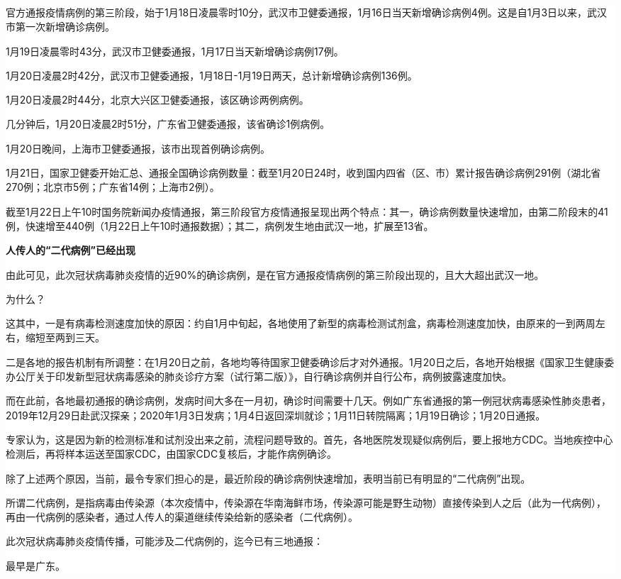 
官方通报疫情病例的第三阶段，始于1月18日凌晨零时10分，武汉市卫健委通报，1月16日当天新增确诊病例4例。这是自1月3日以来，武汉市第一次新增确诊病例。

  

1月19日凌晨零时43分，武汉市卫健委通报，1月17日当天新增确诊病例17例。

  

1月20日凌晨2时42分，武汉市卫健委通报，1月18日-1月19日两天，总计新增确诊病例136例。  

  

1月20日凌晨2时44分，北京大兴区卫健委通报，该区确诊两例病例。

  

几分钟后，1月20日凌晨2时51分，广东省卫健委通报，该省确诊1例病例。

  

1月20日晚间，上海市卫健委通报，该市出现首例确诊病例。

  

1月21日，国家卫健委开始汇总、通报全国确诊病例数量：截至1月20日24时，收到国内四省（区、市）累计报告确诊病例291例（湖北省270例；北京市5例；广东省14例；上海市2例）。

  

截至1月22日上午10时国务院新闻办疫情通报，第三阶段官方疫情通报呈现出两个特点：其一，确诊病例数量快速增加，由第二阶段末的41例，快速增至440例（1月22日上午10时通报数据）；其二，病例发生地由武汉一地，扩展至13省。

**人传人的“二代病例”已经出现**

  

由此可见，此次冠状病毒肺炎疫情的近90%的确诊病例，是在官方通报疫情病例的第三阶段出现的，且大大超出武汉一地。

  

为什么？

  

这其中，一是有病毒检测速度加快的原因：约自1月中旬起，各地使用了新型的病毒检测试剂盒，病毒检测速度加快，由原来的一到两周左右，缩短至两到三天。

  

二是各地的报告机制有所调整：在1月20日之前，各地均等待国家卫健委确诊后才对外通报。1月20日之后，各地开始根据《国家卫生健康委办公厅关于印发新型冠状病毒感染的肺炎诊疗方案（试行第二版）》，自行确诊病例并自行公布，病例披露速度加快。

  

而在此前，各地最初通报的确诊病例，发病时间大多在一月初，确诊时间需要十几天。例如广东省通报的第一例冠状病毒感染性肺炎患者，2019年12月29日赴武汉探亲；2020年1月3日发病；1月4日返回深圳就诊；1月11日转院隔离；1月19日确诊；1月20日通报。

  

专家认为，这是因为新的检测标准和试剂没出来之前，流程问题导致的。首先，各地医院发现疑似病例后，要上报地方CDC。当地疾控中心检测后，再将样本运送至国家CDC，由国家CDC复核后，才能作病例确诊。

  

除了上述两个原因，当前，最令专家们担心的是，最近阶段的确诊病例快速增加，表明当前已有明显的“二代病例”出现。

  

所谓二代病例，是指病毒由传染源（本次疫情中，传染源在华南海鲜市场，传染源可能是野生动物）直接传染到人之后（此为一代病例），再由一代病例的感染者，通过人传人的渠道继续传染给新的感染者（二代病例）。

  

此次冠状病毒肺炎疫情传播，可能涉及二代病例的，迄今已有三地通报：

  

最早是广东。
